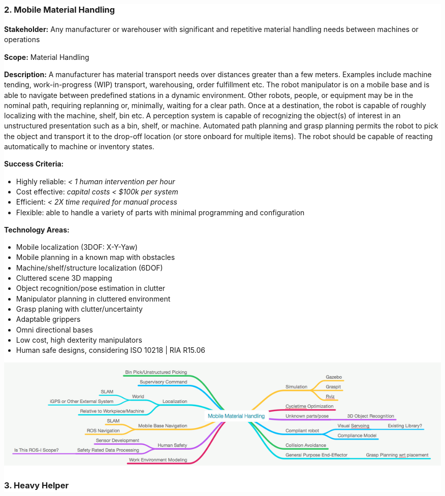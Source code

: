 ### 2. Mobile Material Handling

__Stakeholder:__ Any manufacturer or warehouser with significant and repetitive material handling needs between machines or operations

__Scope:__ Material Handling

__Description:__ A manufacturer has material transport needs over distances greater than a few meters.  Examples include machine tending, work-in-progress (WIP) transport, warehousing, order fulfillment etc.  The robot manipulator is on a mobile base and is able to navigate between predefined stations in a dynamic environment.  Other robots, people, or equipment may be in the nominal path, requiring replanning or, minimally, waiting for a clear path.  Once at a destination, the robot is capable of roughly localizing with the machine, shelf, bin etc.  A perception system is capable of recognizing the object(s) of interest in an unstructured presentation such as a bin, shelf, or machine.  Automated path planning and grasp planning permits the robot to pick the object and transport it to the drop-off location (or store onboard for multiple items).  The robot should be capable of reacting automatically to machine or inventory states.

__Success Criteria:__

* Highly reliable: _< 1 human intervention per hour_
* Cost effective: _capital costs < $100k per system_
* Efficient: _< 2X time required for manual process_
* Flexible: able to handle a variety of parts with minimal programming and configuration
  
__Technology Areas:__

* Mobile localization (3DOF: X-Y-Yaw)
* Mobile planning in a known map with obstacles
* Machine/shelf/structure localization (6DOF)
* Cluttered scene 3D mapping
* Object recognition/pose estimation in clutter
* Manipulator planning in cluttered environment
* Grasp planing with clutter/uncertainty
* Adaptable grippers
* Omni directional bases
* Low cost, high dexterity manipulators
* Human safe designs, considering ISO 10218 | RIA R15.06

![MindMap](pics/MobileMaterialHandling.png)

### 3. Heavy Helper
